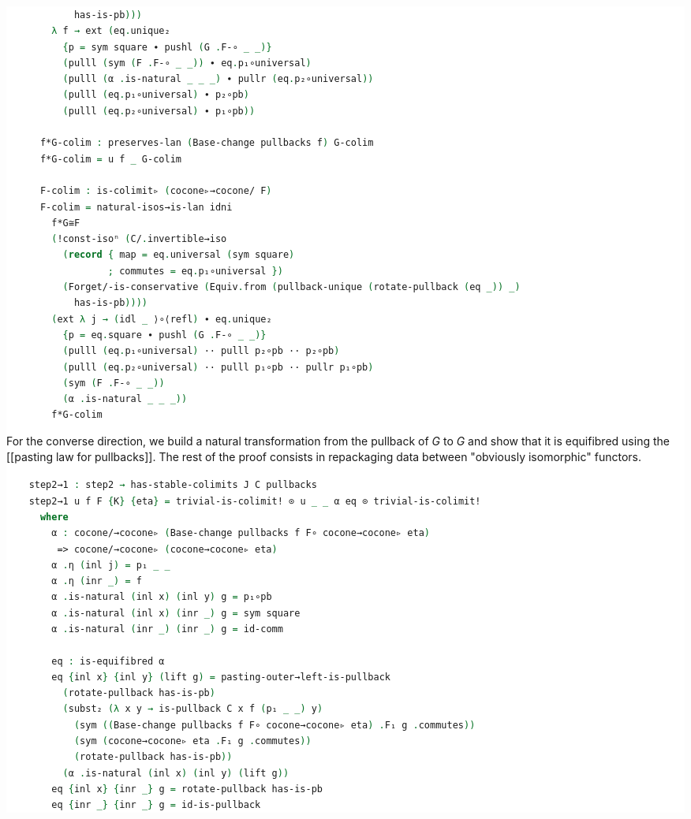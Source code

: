 ```agda
            has-is-pb)))
        λ f → ext (eq.unique₂
          {p = sym square ∙ pushl (G .F-∘ _ _)}
          (pulll (sym (F .F-∘ _ _)) ∙ eq.p₁∘universal)
          (pulll (α .is-natural _ _ _) ∙ pullr (eq.p₂∘universal))
          (pulll (eq.p₁∘universal) ∙ p₂∘pb)
          (pulll (eq.p₂∘universal) ∙ p₁∘pb))

      f*G-colim : preserves-lan (Base-change pullbacks f) G-colim
      f*G-colim = u f _ G-colim

      F-colim : is-colimit▹ (cocone▹→cocone/ F)
      F-colim = natural-isos→is-lan idni
        f*G≅F
        (!const-isoⁿ (C/.invertible→iso
          (record { map = eq.universal (sym square)
                  ; commutes = eq.p₁∘universal })
          (Forget/-is-conservative (Equiv.from (pullback-unique (rotate-pullback (eq _)) _)
            has-is-pb))))
        (ext λ j → (idl _ ⟩∘⟨refl) ∙ eq.unique₂
          {p = eq.square ∙ pushl (G .F-∘ _ _)}
          (pulll (eq.p₁∘universal) ·· pulll p₂∘pb ·· p₂∘pb)
          (pulll (eq.p₂∘universal) ·· pulll p₁∘pb ·· pullr p₁∘pb)
          (sym (F .F-∘ _ _))
          (α .is-natural _ _ _))
        f*G-colim
```

For the converse direction, we build a natural transformation from the
pullback of $G$ to $G$ and show that it is equifibred using the
[[pasting law for pullbacks]]. The rest of the proof consists in
repackaging data between "obviously isomorphic" functors.

```agda
    step2→1 : step2 → has-stable-colimits J C pullbacks
    step2→1 u f F {K} {eta} = trivial-is-colimit! ⊙ u _ _ α eq ⊙ trivial-is-colimit!
      where
        α : cocone/→cocone▹ (Base-change pullbacks f F∘ cocone→cocone▹ eta)
         => cocone/→cocone▹ (cocone→cocone▹ eta)
        α .η (inl j) = p₁ _ _
        α .η (inr _) = f
        α .is-natural (inl x) (inl y) g = p₁∘pb
        α .is-natural (inl x) (inr _) g = sym square
        α .is-natural (inr _) (inr _) g = id-comm

        eq : is-equifibred α
        eq {inl x} {inl y} (lift g) = pasting-outer→left-is-pullback
          (rotate-pullback has-is-pb)
          (subst₂ (λ x y → is-pullback C x f (p₁ _ _) y)
            (sym ((Base-change pullbacks f F∘ cocone→cocone▹ eta) .F₁ g .commutes))
            (sym (cocone→cocone▹ eta .F₁ g .commutes))
            (rotate-pullback has-is-pb))
          (α .is-natural (inl x) (inl y) (lift g))
        eq {inl x} {inr _} g = rotate-pullback has-is-pb
        eq {inr _} {inr _} g = id-is-pullback
```
